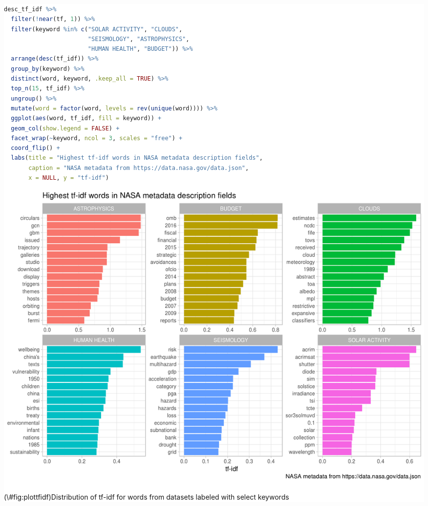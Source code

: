 
```r
desc_tf_idf %>% 
  filter(!near(tf, 1)) %>%
  filter(keyword %in% c("SOLAR ACTIVITY", "CLOUDS", 
                        "SEISMOLOGY", "ASTROPHYSICS",
                        "HUMAN HEALTH", "BUDGET")) %>%
  arrange(desc(tf_idf)) %>%
  group_by(keyword) %>%
  distinct(word, keyword, .keep_all = TRUE) %>%
  top_n(15, tf_idf) %>% 
  ungroup() %>%
  mutate(word = factor(word, levels = rev(unique(word)))) %>%
  ggplot(aes(word, tf_idf, fill = keyword)) +
  geom_col(show.legend = FALSE) +
  facet_wrap(~keyword, ncol = 3, scales = "free") +
  coord_flip() +
  labs(title = "Highest tf-idf words in NASA metadata description fields",
       caption = "NASA metadata from https://data.nasa.gov/data.json",
       x = NULL, y = "tf-idf")
```

<div class="figure">
<img src="08-nasa-metadata_files/figure-html/plottfidf-1.png" alt="Distribution of tf-idf for words from datasets labeled with select keywords" width="960" />
<p class="caption">(\#fig:plottfidf)Distribution of tf-idf for words from datasets labeled with select keywords</p>
</div>
